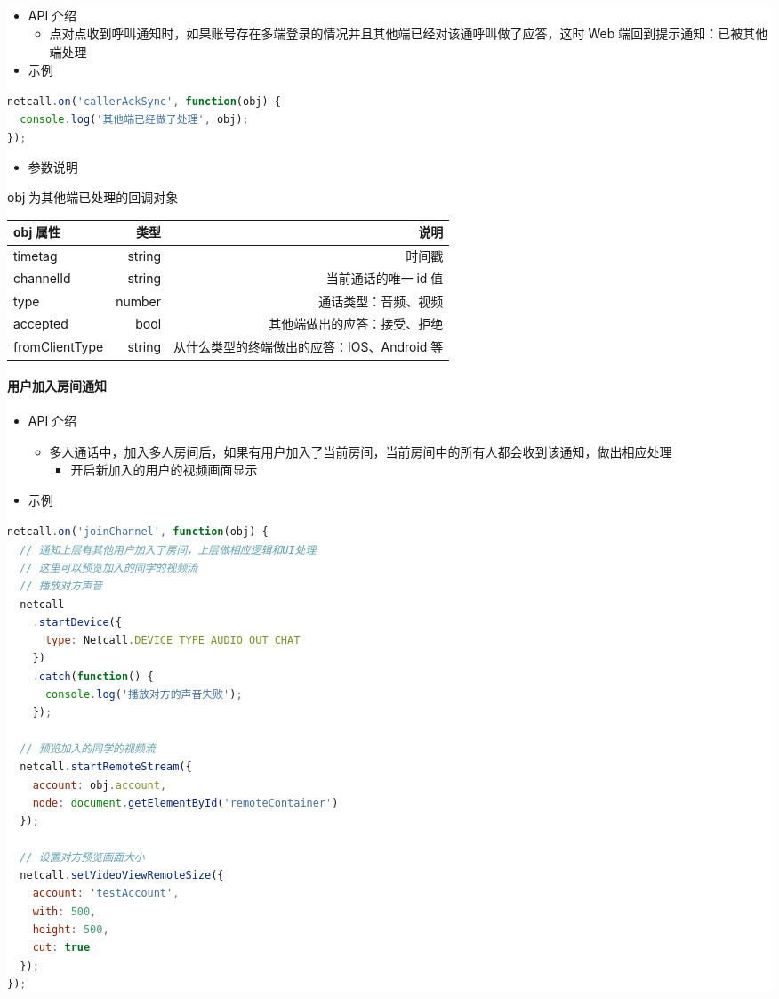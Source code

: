 * API 介绍
  * 点对点收到呼叫通知时，如果账号存在多端登录的情况并且其他端已经对该通呼叫做了应答，这时 Web 端回到提示通知：已被其他端处理
* 示例

```js
netcall.on('callerAckSync', function(obj) {
  console.log('其他端已经做了处理', obj);
});
```

* 参数说明

obj 为其他端已处理的回调对象

| obj 属性       |   类型 |                                        说明 |
| :------------- | -----: | ------------------------------------------: |
| timetag        | string |                                      时间戳 |
| channelId      | string |                        当前通话的唯一 id 值 |
| type           | number |                        通话类型：音频、视频 |
| accepted       |   bool |                其他端做出的应答：接受、拒绝 |
| fromClientType | string | 从什么类型的终端做出的应答：IOS、Android 等 |

#### <span id="用户加入房间通知">用户加入房间通知</span>

* API 介绍

  * 多人通话中，加入多人房间后，如果有用户加入了当前房间，当前房间中的所有人都会收到该通知，做出相应处理
    * 开启新加入的用户的视频画面显示

* 示例

```js
netcall.on('joinChannel', function(obj) {
  // 通知上层有其他用户加入了房间，上层做相应逻辑和UI处理
  // 这里可以预览加入的同学的视频流
  // 播放对方声音
  netcall
    .startDevice({
      type: Netcall.DEVICE_TYPE_AUDIO_OUT_CHAT
    })
    .catch(function() {
      console.log('播放对方的声音失败');
    });

  // 预览加入的同学的视频流
  netcall.startRemoteStream({
    account: obj.account,
    node: document.getElementById('remoteContainer')
  });

  // 设置对方预览画面大小
  netcall.setVideoViewRemoteSize({
    account: 'testAccount',
    with: 500,
    height: 500,
    cut: true
  });
});
```
